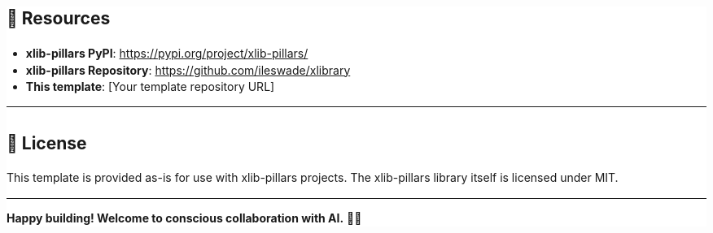 
## 🔗 Resources

- **xlib-pillars PyPI**: https://pypi.org/project/xlib-pillars/
- **xlib-pillars Repository**: https://github.com/ileswade/xlibrary
- **This template**: [Your template repository URL]

---

## 📄 License

This template is provided as-is for use with xlib-pillars projects. The xlib-pillars library itself is licensed under MIT.

---

**Happy building! Welcome to conscious collaboration with AI.** 🚀✨